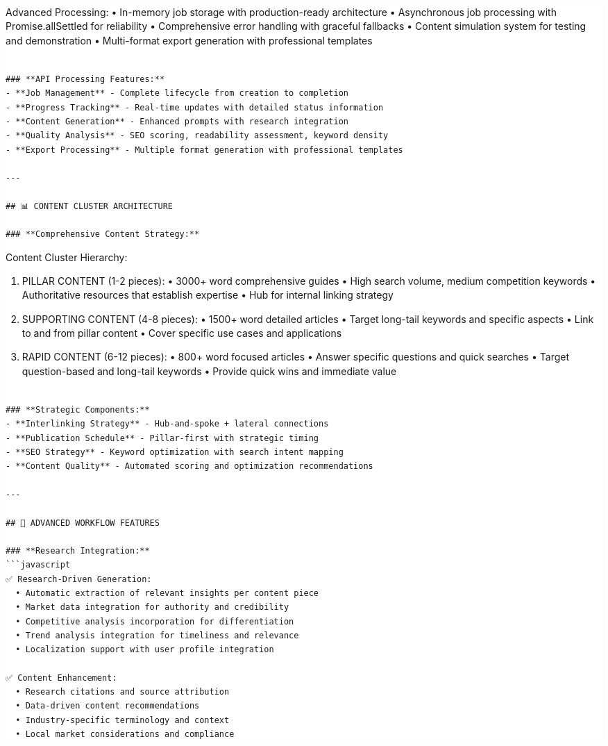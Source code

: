  Advanced Processing:
  • In-memory job storage with production-ready architecture
  • Asynchronous job processing with Promise.allSettled for reliability
  • Comprehensive error handling with graceful fallbacks
  • Content simulation system for testing and demonstration
  • Multi-format export generation with professional templates
```

### **API Processing Features:**
- **Job Management** - Complete lifecycle from creation to completion
- **Progress Tracking** - Real-time updates with detailed status information
- **Content Generation** - Enhanced prompts with research integration
- **Quality Analysis** - SEO scoring, readability assessment, keyword density
- **Export Processing** - Multiple format generation with professional templates

---

## 📊 CONTENT CLUSTER ARCHITECTURE

### **Comprehensive Content Strategy:**
```
Content Cluster Hierarchy:
1. PILLAR CONTENT (1-2 pieces):
   • 3000+ word comprehensive guides
   • High search volume, medium competition keywords
   • Authoritative resources that establish expertise
   • Hub for internal linking strategy

2. SUPPORTING CONTENT (4-8 pieces):
   • 1500+ word detailed articles
   • Target long-tail keywords and specific aspects
   • Link to and from pillar content
   • Cover specific use cases and applications

3. RAPID CONTENT (6-12 pieces):
   • 800+ word focused articles
   • Answer specific questions and quick searches
   • Target question-based and long-tail keywords
   • Provide quick wins and immediate value
```

### **Strategic Components:**
- **Interlinking Strategy** - Hub-and-spoke + lateral connections
- **Publication Schedule** - Pillar-first with strategic timing
- **SEO Strategy** - Keyword optimization with search intent mapping
- **Content Quality** - Automated scoring and optimization recommendations

---

## 🔄 ADVANCED WORKFLOW FEATURES

### **Research Integration:**
```javascript
✅ Research-Driven Generation:
  • Automatic extraction of relevant insights per content piece
  • Market data integration for authority and credibility
  • Competitive analysis incorporation for differentiation
  • Trend analysis integration for timeliness and relevance
  • Localization support with user profile integration

✅ Content Enhancement:
  • Research citations and source attribution
  • Data-driven content recommendations
  • Industry-specific terminology and context
  • Local market considerations and compliance
```